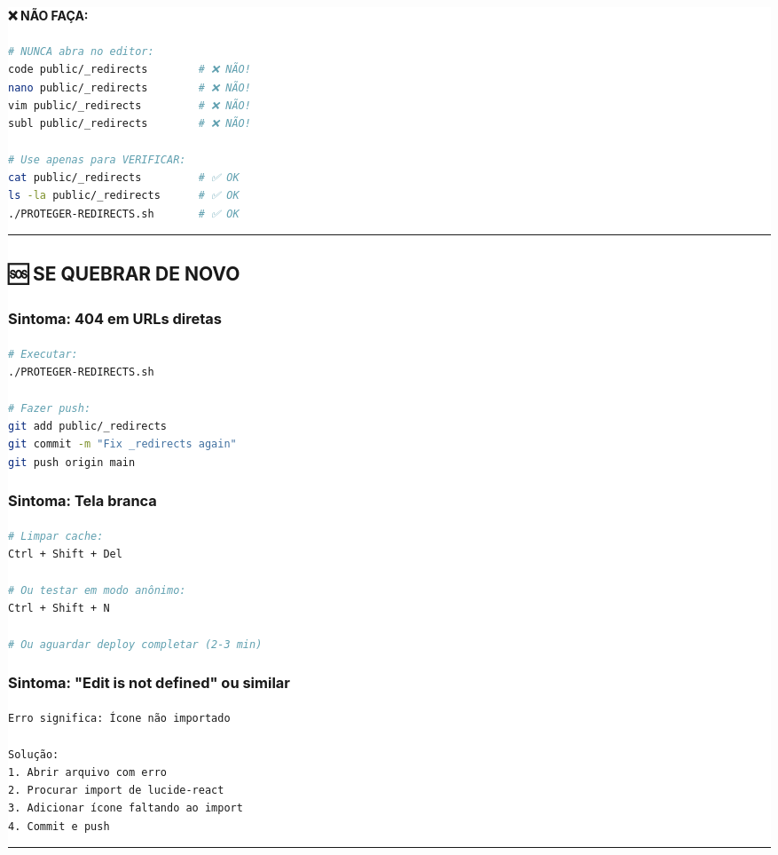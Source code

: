 #### ❌ **NÃO FAÇA:**
```bash
# NUNCA abra no editor:
code public/_redirects        # ❌ NÃO!
nano public/_redirects        # ❌ NÃO!
vim public/_redirects         # ❌ NÃO!
subl public/_redirects        # ❌ NÃO!

# Use apenas para VERIFICAR:
cat public/_redirects         # ✅ OK
ls -la public/_redirects      # ✅ OK
./PROTEGER-REDIRECTS.sh       # ✅ OK
```

---

## 🆘 SE QUEBRAR DE NOVO

### **Sintoma: 404 em URLs diretas**
```bash
# Executar:
./PROTEGER-REDIRECTS.sh

# Fazer push:
git add public/_redirects
git commit -m "Fix _redirects again"
git push origin main
```

### **Sintoma: Tela branca**
```bash
# Limpar cache:
Ctrl + Shift + Del

# Ou testar em modo anônimo:
Ctrl + Shift + N

# Ou aguardar deploy completar (2-3 min)
```

### **Sintoma: "Edit is not defined" ou similar**
```
Erro significa: Ícone não importado

Solução:
1. Abrir arquivo com erro
2. Procurar import de lucide-react
3. Adicionar ícone faltando ao import
4. Commit e push
```

---
